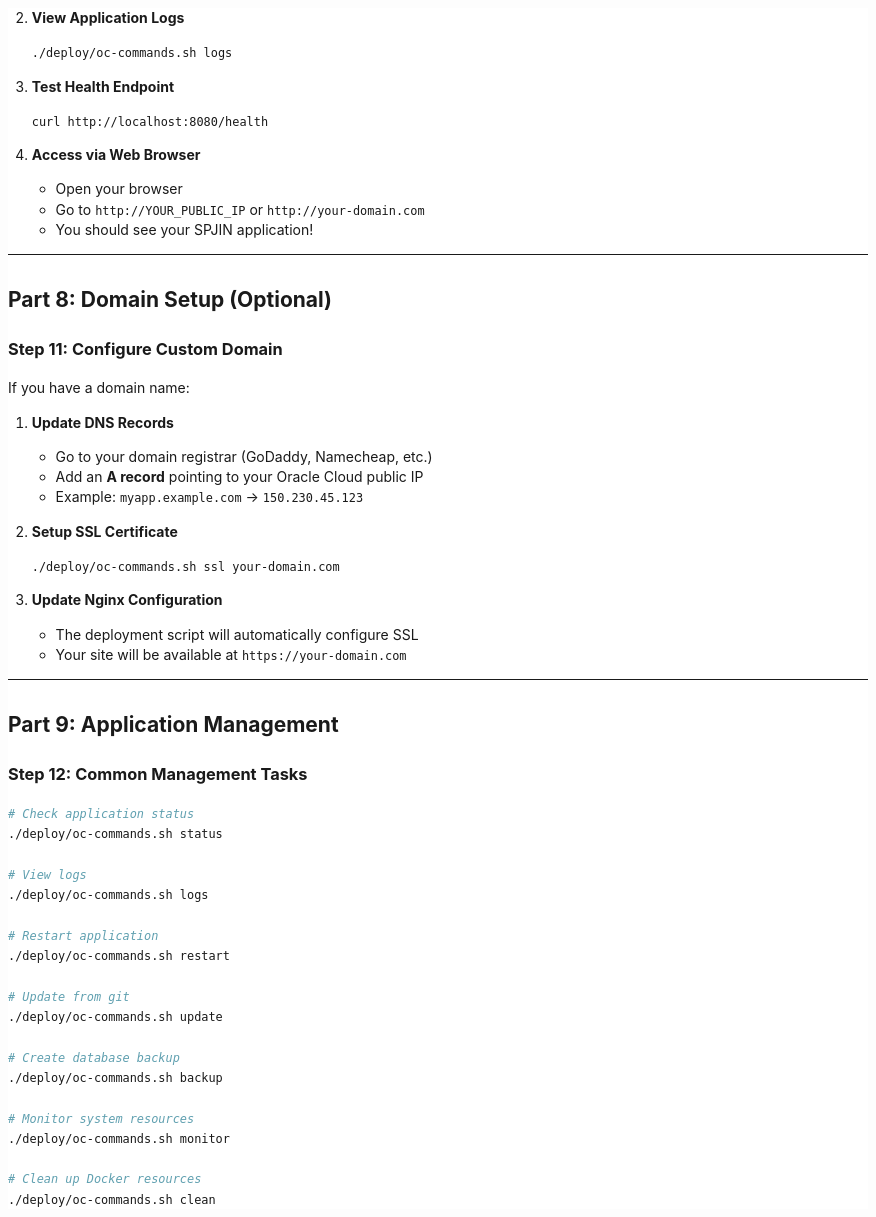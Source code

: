2. **View Application Logs**
   ```bash
   ./deploy/oc-commands.sh logs
   ```

3. **Test Health Endpoint**
   ```bash
   curl http://localhost:8080/health
   ```

4. **Access via Web Browser**
   - Open your browser
   - Go to `http://YOUR_PUBLIC_IP` or `http://your-domain.com`
   - You should see your SPJIN application!

---

## Part 8: Domain Setup (Optional)

### Step 11: Configure Custom Domain

If you have a domain name:

1. **Update DNS Records**
   - Go to your domain registrar (GoDaddy, Namecheap, etc.)
   - Add an **A record** pointing to your Oracle Cloud public IP
   - Example: `myapp.example.com` → `150.230.45.123`

2. **Setup SSL Certificate**
   ```bash
   ./deploy/oc-commands.sh ssl your-domain.com
   ```

3. **Update Nginx Configuration**
   - The deployment script will automatically configure SSL
   - Your site will be available at `https://your-domain.com`

---

## Part 9: Application Management

### Step 12: Common Management Tasks

```bash
# Check application status
./deploy/oc-commands.sh status

# View logs
./deploy/oc-commands.sh logs

# Restart application
./deploy/oc-commands.sh restart

# Update from git
./deploy/oc-commands.sh update

# Create database backup
./deploy/oc-commands.sh backup

# Monitor system resources
./deploy/oc-commands.sh monitor

# Clean up Docker resources
./deploy/oc-commands.sh clean
```
